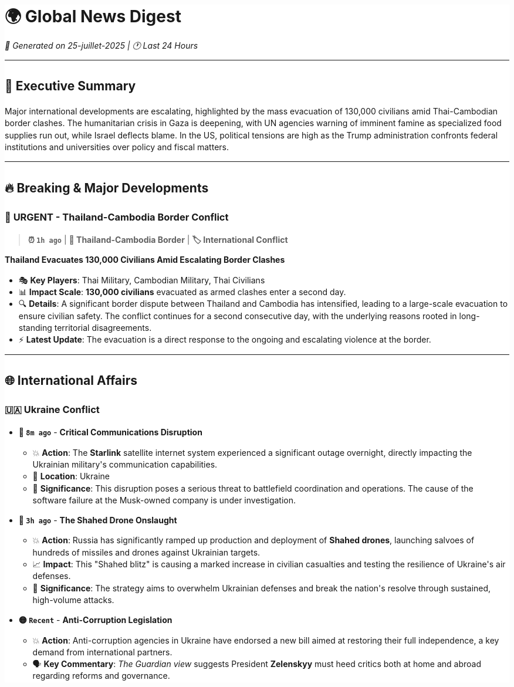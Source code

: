 # 🌍 Global News Digest
*📅 Generated on 25-juillet-2025 | 🕐 Last 24 Hours*

---

## 🎯 Executive Summary
Major international developments are escalating, highlighted by the mass evacuation of 130,000 civilians amid Thai-Cambodian border clashes. The humanitarian crisis in Gaza is deepening, with UN agencies warning of imminent famine as specialized food supplies run out, while Israel deflects blame. In the US, political tensions are high as the Trump administration confronts federal institutions and universities over policy and fiscal matters.

---

## 🔥 Breaking & Major Developments

### 🚨 **URGENT** - Thailand-Cambodia Border Conflict
> **⏰ `1h ago`** | **📍 Thailand-Cambodia Border** | **🏷️ International Conflict**

**Thailand Evacuates 130,000 Civilians Amid Escalating Border Clashes**

- 🎭 **Key Players**: Thai Military, Cambodian Military, Thai Civilians
- 📊 **Impact Scale**: **130,000 civilians** evacuated as armed clashes enter a second day.
- 🔍 **Details**: A significant border dispute between Thailand and Cambodia has intensified, leading to a large-scale evacuation to ensure civilian safety. The conflict continues for a second consecutive day, with the underlying reasons rooted in long-standing territorial disagreements.
- ⚡ **Latest Update**: The evacuation is a direct response to the ongoing and escalating violence at the border.

---

## 🌐 International Affairs

### 🇺🇦 **Ukraine Conflict**
- **🔴 `8m ago`** - **Critical Communications Disruption**
  - 💥 **Action**: The **Starlink** satellite internet system experienced a significant outage overnight, directly impacting the Ukrainian military's communication capabilities.
  - 📍 **Location**: Ukraine
  - 🎯 **Significance**: This disruption poses a serious threat to battlefield coordination and operations. The cause of the software failure at the Musk-owned company is under investigation.

- **🔴 `3h ago`** - **The Shahed Drone Onslaught**
  - 💥 **Action**: Russia has significantly ramped up production and deployment of **Shahed drones**, launching salvoes of hundreds of missiles and drones against Ukrainian targets.
  - 📈 **Impact**: This "Shahed blitz" is causing a marked increase in civilian casualties and testing the resilience of Ukraine's air defenses.
  - 🎯 **Significance**: The strategy aims to overwhelm Ukrainian defenses and break the nation's resolve through sustained, high-volume attacks.

- **🟡 `Recent`** - **Anti-Corruption Legislation**
  - 💥 **Action**: Anti-corruption agencies in Ukraine have endorsed a new bill aimed at restoring their full independence, a key demand from international partners.
  - 🗣️ **Key Commentary**: *The Guardian view* suggests President **Zelenskyy** must heed critics both at home and abroad regarding reforms and governance.
